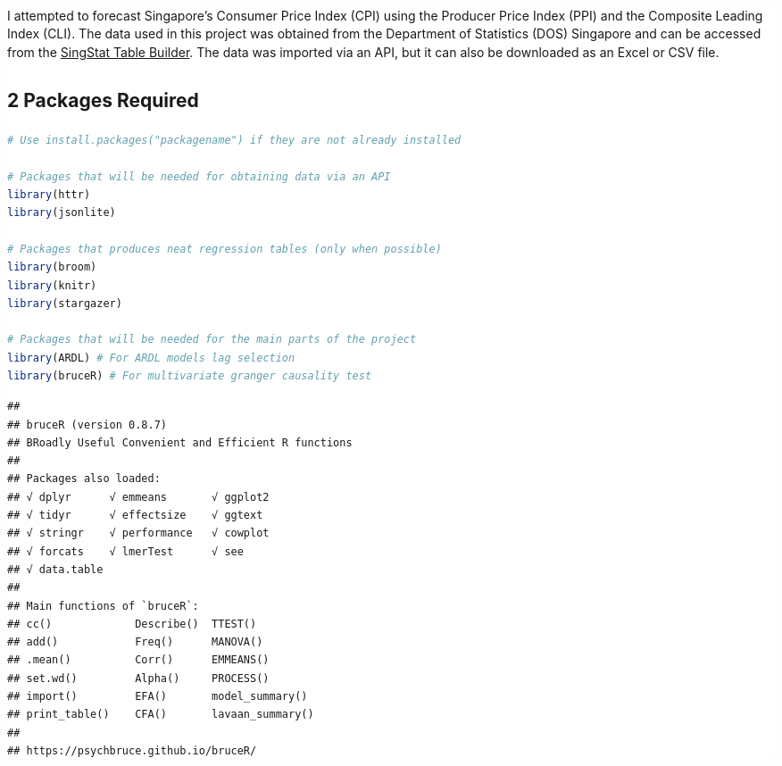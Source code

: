 I attempted to forecast Singapore’s Consumer Price Index (CPI) using the
Producer Price Index (PPI) and the Composite Leading Index (CLI). The
data used in this project was obtained from the Department of Statistics
(DOS) Singapore and can be accessed from the [SingStat Table
Builder](https://tablebuilder.singstat.gov.sg/). The data was imported
via an API, but it can also be downloaded as an Excel or CSV file.

## 2 Packages Required

``` r
# Use install.packages("packagename") if they are not already installed

# Packages that will be needed for obtaining data via an API
library(httr)
library(jsonlite)

# Packages that produces neat regression tables (only when possible)
library(broom)
library(knitr)
library(stargazer)

# Packages that will be needed for the main parts of the project
library(ARDL) # For ARDL models lag selection
library(bruceR) # For multivariate granger causality test
```

    ## 
    ## bruceR (version 0.8.7)
    ## BRoadly Useful Convenient and Efficient R functions
    ## 
    ## Packages also loaded:
    ## √ dplyr      √ emmeans       √ ggplot2
    ## √ tidyr      √ effectsize    √ ggtext
    ## √ stringr    √ performance   √ cowplot
    ## √ forcats    √ lmerTest      √ see
    ## √ data.table
    ## 
    ## Main functions of `bruceR`:
    ## cc()             Describe()  TTEST()
    ## add()            Freq()      MANOVA()
    ## .mean()          Corr()      EMMEANS()
    ## set.wd()         Alpha()     PROCESS()
    ## import()         EFA()       model_summary()
    ## print_table()    CFA()       lavaan_summary()
    ## 
    ## https://psychbruce.github.io/bruceR/
